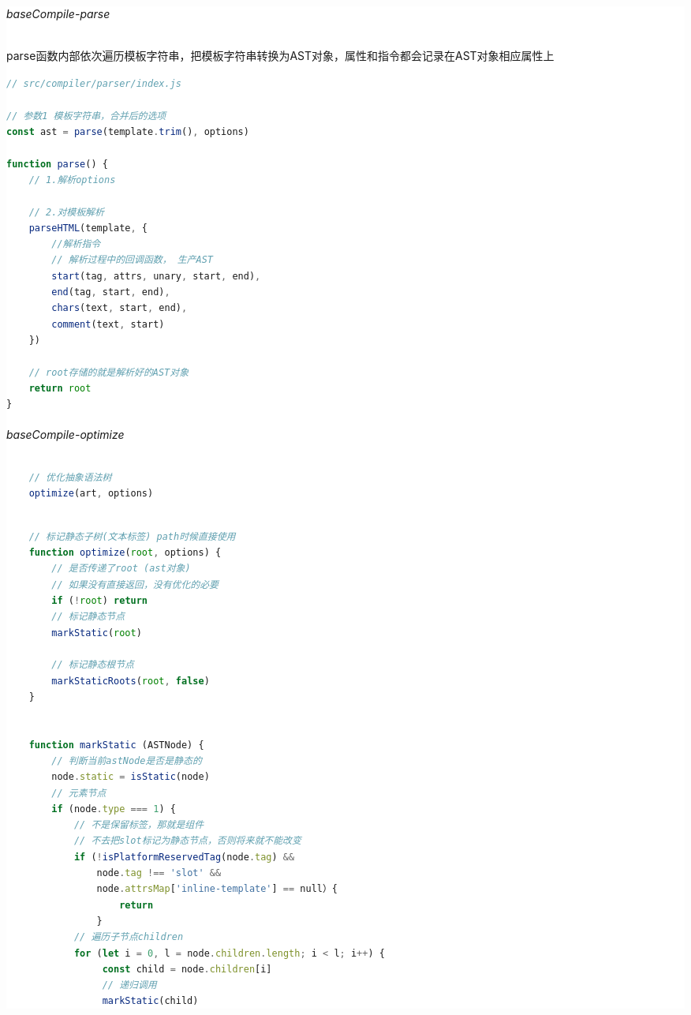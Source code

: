 ###### baseCompile-parse 
parse函数内部依次遍历模板字符串，把模板字符串转换为AST对象，属性和指令都会记录在AST对象相应属性上
```javascript
// src/compiler/parser/index.js

// 参数1 模板字符串，合并后的选项
const ast = parse(template.trim(), options)

function parse() {
    // 1.解析options
    
    // 2.对模板解析
    parseHTML(template, {
        //解析指令
        // 解析过程中的回调函数， 生产AST
        start(tag, attrs, unary, start, end),
        end(tag, start, end),
        chars(text, start, end),
        comment(text, start)
    })
    
    // root存储的就是解析好的AST对象
    return root
}

```

###### baseCompile-optimize
```javascript
    // 优化抽象语法树
    optimize(art, options)
    
```

```javascript
    // 标记静态子树(文本标签) path时候直接使用
    function optimize(root, options) {
        // 是否传递了root (ast对象)
        // 如果没有直接返回，没有优化的必要
        if (!root) return
        // 标记静态节点
        markStatic(root)
        
        // 标记静态根节点
        markStaticRoots(root, false)
    }
    
    
    function markStatic (ASTNode) {
        // 判断当前astNode是否是静态的
        node.static = isStatic(node)
        // 元素节点
        if (node.type === 1) {
            // 不是保留标签，那就是组件
            // 不去把slot标记为静态节点，否则将来就不能改变
            if (!isPlatformReservedTag(node.tag) &&
                node.tag !== 'slot' &&
                node.attrsMap['inline-template'] == null）{
                    return
                }
            // 遍历子节点children
            for (let i = 0, l = node.children.length; i < l; i++) {
                 const child = node.children[i]
                 // 递归调用
                 markStatic(child)
```